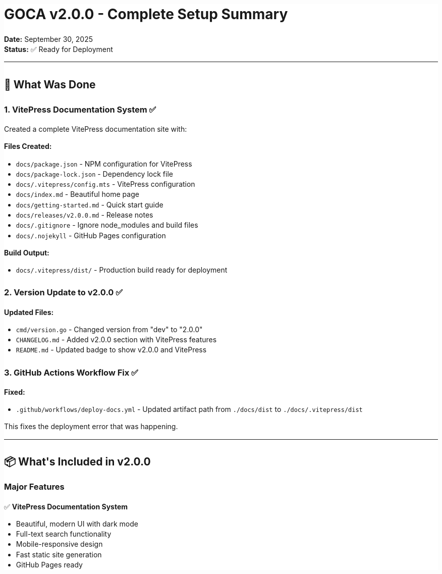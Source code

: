 # GOCA v2.0.0 - Complete Setup Summary

**Date:** September 30, 2025  
**Status:** ✅ Ready for Deployment

---

## 🎉 What Was Done

### 1. VitePress Documentation System ✅

Created a complete VitePress documentation site with:

**Files Created:**
- `docs/package.json` - NPM configuration for VitePress
- `docs/package-lock.json` - Dependency lock file  
- `docs/.vitepress/config.mts` - VitePress configuration
- `docs/index.md` - Beautiful home page
- `docs/getting-started.md` - Quick start guide
- `docs/releases/v2.0.0.md` - Release notes
- `docs/.gitignore` - Ignore node_modules and build files
- `docs/.nojekyll` - GitHub Pages configuration

**Build Output:**
- `docs/.vitepress/dist/` - Production build ready for deployment

### 2. Version Update to v2.0.0 ✅

**Updated Files:**
- `cmd/version.go` - Changed version from "dev" to "2.0.0"
- `CHANGELOG.md` - Added v2.0.0 section with VitePress features
- `README.md` - Updated badge to show v2.0.0 and VitePress

### 3. GitHub Actions Workflow Fix ✅

**Fixed:**
- `.github/workflows/deploy-docs.yml` - Updated artifact path from `./docs/dist` to `./docs/.vitepress/dist`

This fixes the deployment error that was happening.

---

## 📦 What's Included in v2.0.0

### Major Features

✅ **VitePress Documentation System**
- Beautiful, modern UI with dark mode
- Full-text search functionality
- Mobile-responsive design
- Fast static site generation
- GitHub Pages ready
